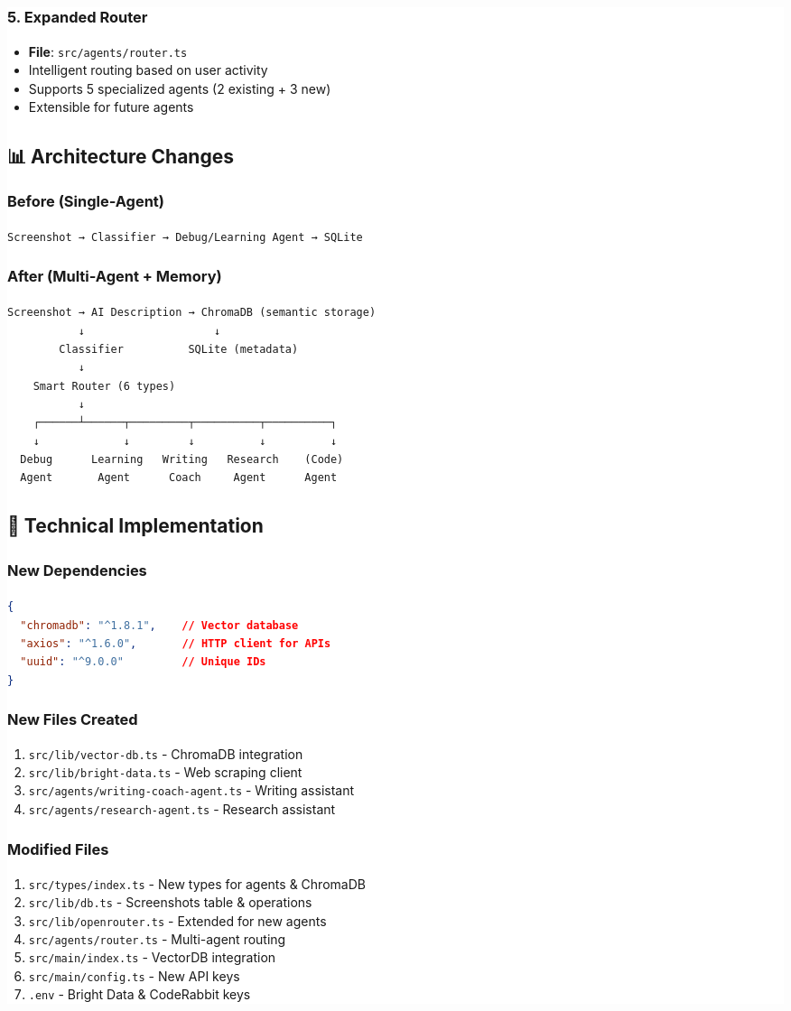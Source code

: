 ### 5. **Expanded Router**
- **File**: `src/agents/router.ts`
- Intelligent routing based on user activity
- Supports 5 specialized agents (2 existing + 3 new)
- Extensible for future agents

## 📊 Architecture Changes

### Before (Single-Agent)
```
Screenshot → Classifier → Debug/Learning Agent → SQLite
```

### After (Multi-Agent + Memory)
```
Screenshot → AI Description → ChromaDB (semantic storage)
           ↓                    ↓
        Classifier          SQLite (metadata)
           ↓
    Smart Router (6 types)
           ↓
    ┌──────┴──────┬─────────┬──────────┬──────────┐
    ↓             ↓         ↓          ↓          ↓
  Debug      Learning   Writing   Research    (Code)
  Agent       Agent      Coach     Agent      Agent
```

## 🔧 Technical Implementation

### New Dependencies
```json
{
  "chromadb": "^1.8.1",    // Vector database
  "axios": "^1.6.0",       // HTTP client for APIs
  "uuid": "^9.0.0"         // Unique IDs
}
```

### New Files Created
1. `src/lib/vector-db.ts` - ChromaDB integration
2. `src/lib/bright-data.ts` - Web scraping client
3. `src/agents/writing-coach-agent.ts` - Writing assistant
4. `src/agents/research-agent.ts` - Research assistant

### Modified Files
1. `src/types/index.ts` - New types for agents & ChromaDB
2. `src/lib/db.ts` - Screenshots table & operations
3. `src/lib/openrouter.ts` - Extended for new agents
4. `src/agents/router.ts` - Multi-agent routing
5. `src/main/index.ts` - VectorDB integration
6. `src/main/config.ts` - New API keys
7. `.env` - Bright Data & CodeRabbit keys
